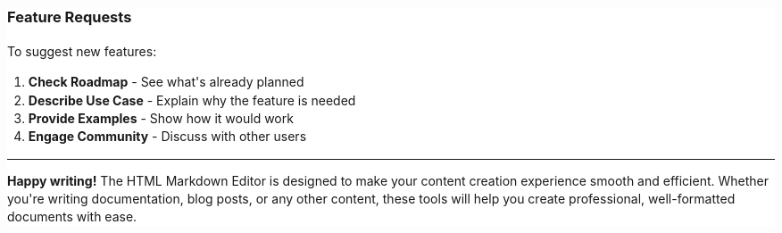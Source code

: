 ### Feature Requests

To suggest new features:

1. **Check Roadmap** - See what's already planned
2. **Describe Use Case** - Explain why the feature is needed
3. **Provide Examples** - Show how it would work
4. **Engage Community** - Discuss with other users

---

**Happy writing!** The HTML Markdown Editor is designed to make your content creation experience smooth and efficient. Whether you're writing documentation, blog posts, or any other content, these tools will help you create professional, well-formatted documents with ease.
